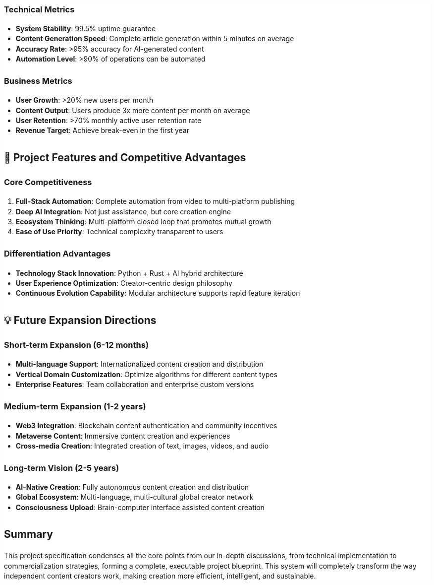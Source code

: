 ### Technical Metrics
- **System Stability**: 99.5% uptime guarantee
- **Content Generation Speed**: Complete article generation within 5 minutes on average
- **Accuracy Rate**: >95% accuracy for AI-generated content
- **Automation Level**: >90% of operations can be automated

### Business Metrics
- **User Growth**: >20% new users per month
- **Content Output**: Users produce 3x more content per month on average
- **User Retention**: >70% monthly active user retention rate
- **Revenue Target**: Achieve break-even in the first year

## 🚀 Project Features and Competitive Advantages

### Core Competitiveness
1. **Full-Stack Automation**: Complete automation from video to multi-platform publishing
2. **Deep AI Integration**: Not just assistance, but core creation engine
3. **Ecosystem Thinking**: Multi-platform closed loop that promotes mutual growth
4. **Ease of Use Priority**: Technical complexity transparent to users

### Differentiation Advantages
- **Technology Stack Innovation**: Python + Rust + AI hybrid architecture
- **User Experience Optimization**: Creator-centric design philosophy
- **Continuous Evolution Capability**: Modular architecture supports rapid feature iteration

## 💡 Future Expansion Directions

### Short-term Expansion (6-12 months)
- **Multi-language Support**: Internationalized content creation and distribution
- **Vertical Domain Customization**: Optimize algorithms for different content types
- **Enterprise Features**: Team collaboration and enterprise custom versions

### Medium-term Expansion (1-2 years)
- **Web3 Integration**: Blockchain content authentication and community incentives
- **Metaverse Content**: Immersive content creation and experiences
- **Cross-media Creation**: Integrated creation of text, images, videos, and audio

### Long-term Vision (2-5 years)
- **AI-Native Creation**: Fully autonomous content creation and distribution
- **Global Ecosystem**: Multi-language, multi-cultural global creator network
- **Consciousness Upload**: Brain-computer interface assisted content creation

## Summary

This project specification condenses all the core points from our in-depth discussions, from technical implementation to commercialization strategies, forming a complete, executable project blueprint. This system will completely transform the way independent content creators work, making creation more efficient, intelligent, and sustainable.
